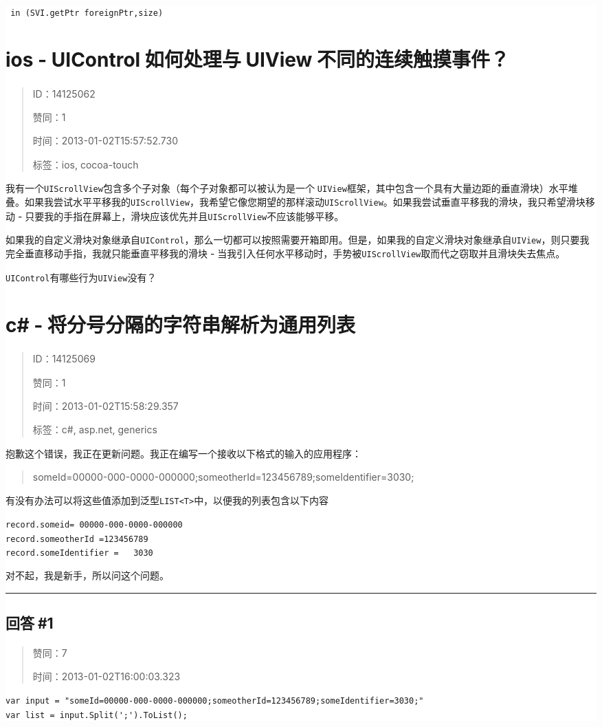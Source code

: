 ```
 in (SVI.getPtr foreignPtr,size) 
```

# ios - UIControl 如何处理与 UIView 不同的连续触摸事件？

> ID：14125062
> 
> 赞同：1
> 
> 时间：2013-01-02T15:57:52.730
> 
> 标签：ios, cocoa-touch

我有一个`UIScrollView`包含多个子对象（每个子对象都可以被认为是一个 `UIView`框架，其中包含一个具有大量边距的垂直滑块）水平堆叠。如果我尝试水平平移我的`UIScrollView`，我希望它像您期望的那样滚动`UIScrollView`。如果我尝试垂直平移我的滑块，我只希望滑块移动 - 只要我的手指在屏幕上，滑块应该优先并且`UIScrollView`不应该能够平移。

如果我的自定义滑块对象继承自`UIControl`，那么一切都可以按照需要开箱即用。但是，如果我的自定义滑块对象继承自`UIView`，则只要我完全垂直移动手指，我就只能垂直平移我的滑块 - 当我引入任何水平移动时，手势被`UIScrollView`取而代之窃取并且滑块失去焦点。

`UIControl`有哪些行为`UIView`没有？

# c# - 将分号分隔的字符串解析为通用列表

> ID：14125069
> 
> 赞同：1
> 
> 时间：2013-01-02T15:58:29.357
> 
> 标签：c#, asp.net, generics

抱歉这个错误，我正在更新问题。我正在编写一个接收以下格式的输入的应用程序：

> someId=00000-000-0000-000000;someotherId=123456789;someIdentifier=3030;

有没有办法可以将这些值添加到泛型`LIST<T>`中，以便我的列表包含以下内容

```
record.someid= 00000-000-0000-000000
record.someotherId =123456789
record.someIdentifier =   3030 
```

对不起，我是新手，所以问这个问题。

* * *

## 回答 #1

> 赞同：7
> 
> 时间：2013-01-02T16:00:03.323

```
var input = "someId=00000-000-0000-000000;someotherId=123456789;someIdentifier=3030;"
var list = input.Split(';').ToList(); 
```

